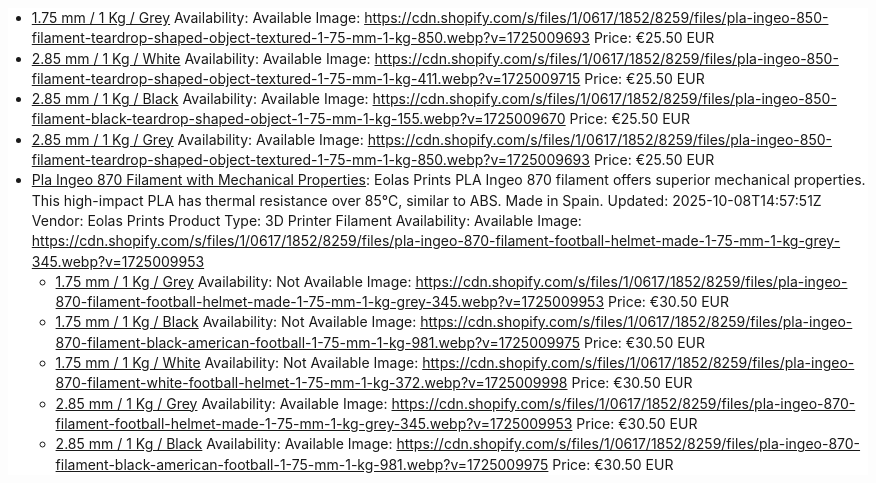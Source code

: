   - [1.75 mm / 1 Kg / Grey](https://eolasprints.com/products/pla-ingeo-850-filament?variant=42257256743171)
    Availability: Available
    Image: https://cdn.shopify.com/s/files/1/0617/1852/8259/files/pla-ingeo-850-filament-teardrop-shaped-object-textured-1-75-mm-1-kg-850.webp?v=1725009693
    Price: €25.50 EUR
  - [2.85 mm / 1 Kg / White](https://eolasprints.com/products/pla-ingeo-850-filament?variant=42257256808707)
    Availability: Available
    Image: https://cdn.shopify.com/s/files/1/0617/1852/8259/files/pla-ingeo-850-filament-teardrop-shaped-object-textured-1-75-mm-1-kg-411.webp?v=1725009715
    Price: €25.50 EUR
  - [2.85 mm / 1 Kg / Black](https://eolasprints.com/products/pla-ingeo-850-filament?variant=42257256775939)
    Availability: Available
    Image: https://cdn.shopify.com/s/files/1/0617/1852/8259/files/pla-ingeo-850-filament-black-teardrop-shaped-object-1-75-mm-1-kg-155.webp?v=1725009670
    Price: €25.50 EUR
  - [2.85 mm / 1 Kg / Grey](https://eolasprints.com/products/pla-ingeo-850-filament?variant=42257256841475)
    Availability: Available
    Image: https://cdn.shopify.com/s/files/1/0617/1852/8259/files/pla-ingeo-850-filament-teardrop-shaped-object-textured-1-75-mm-1-kg-850.webp?v=1725009693
    Price: €25.50 EUR
- [Pla Ingeo 870 Filament with Mechanical Properties](https://eolasprints.com/products/pla-ingeo-870-filament): Eolas Prints PLA Ingeo 870 filament offers superior mechanical properties. This high-impact PLA has thermal resistance over 85°C, similar to ABS. Made in Spain.
  Updated: 2025-10-08T14:57:51Z
  Vendor: Eolas Prints
  Product Type: 3D Printer Filament
  Availability: Available
  Image: https://cdn.shopify.com/s/files/1/0617/1852/8259/files/pla-ingeo-870-filament-football-helmet-made-1-75-mm-1-kg-grey-345.webp?v=1725009953
  - [1.75 mm / 1 Kg / Grey](https://eolasprints.com/products/pla-ingeo-870-filament?variant=42257267130627)
    Availability: Not Available
    Image: https://cdn.shopify.com/s/files/1/0617/1852/8259/files/pla-ingeo-870-filament-football-helmet-made-1-75-mm-1-kg-grey-345.webp?v=1725009953
    Price: €30.50 EUR
  - [1.75 mm / 1 Kg / Black](https://eolasprints.com/products/pla-ingeo-870-filament?variant=42257267065091)
    Availability: Not Available
    Image: https://cdn.shopify.com/s/files/1/0617/1852/8259/files/pla-ingeo-870-filament-black-american-football-1-75-mm-1-kg-981.webp?v=1725009975
    Price: €30.50 EUR
  - [1.75 mm / 1 Kg / White](https://eolasprints.com/products/pla-ingeo-870-filament?variant=42257267097859)
    Availability: Not Available
    Image: https://cdn.shopify.com/s/files/1/0617/1852/8259/files/pla-ingeo-870-filament-white-football-helmet-1-75-mm-1-kg-372.webp?v=1725009998
    Price: €30.50 EUR
  - [2.85 mm / 1 Kg / Grey](https://eolasprints.com/products/pla-ingeo-870-filament?variant=42257267228931)
    Availability: Available
    Image: https://cdn.shopify.com/s/files/1/0617/1852/8259/files/pla-ingeo-870-filament-football-helmet-made-1-75-mm-1-kg-grey-345.webp?v=1725009953
    Price: €30.50 EUR
  - [2.85 mm / 1 Kg / Black](https://eolasprints.com/products/pla-ingeo-870-filament?variant=42257267163395)
    Availability: Available
    Image: https://cdn.shopify.com/s/files/1/0617/1852/8259/files/pla-ingeo-870-filament-black-american-football-1-75-mm-1-kg-981.webp?v=1725009975
    Price: €30.50 EUR